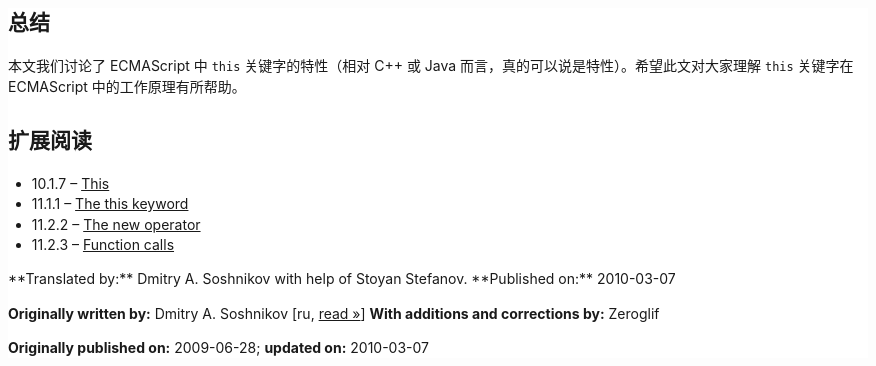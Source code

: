 ## 总结

本文我们讨论了 ECMAScript 中 `this` 关键字的特性（相对 C++ 或 Java 而言，真的可以说是特性）。希望此文对大家理解 `this` 关键字在 ECMAScript 中的工作原理有所帮助。

## 扩展阅读

- 10.1.7 – [This](http://bclary.com/2004/11/07/#a-10.1.7)
- 11.1.1 – [The this keyword](http://bclary.com/2004/11/07/#a-11.1.1)
- 11.2.2 – [The new operator](http://bclary.com/2004/11/07/#a-11.2.2)
- 11.2.3 – [Function calls](http://bclary.com/2004/11/07/#a-11.2.3)



<p class="j-dot">**Translated by:** Dmitry A. Soshnikov with help of Stoyan Stefanov.
**Published on:** 2010-03-07

**Originally written by:** Dmitry A. Soshnikov [ru, [read »](http://dmitrysoshnikov.com/ecmascript/ru-chapter-3-this/)]
**With additions and corrections by:** Zeroglif

**Originally published on:** 2009-06-28; **updated on:** 2010-03-07</p>
